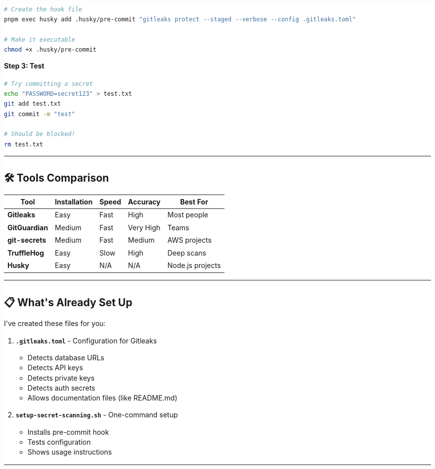 ```bash
# Create the hook file
pnpm exec husky add .husky/pre-commit "gitleaks protect --staged --verbose --config .gitleaks.toml"

# Make it executable
chmod +x .husky/pre-commit
```

**Step 3: Test**

```bash
# Try committing a secret
echo "PASSWORD=secret123" > test.txt
git add test.txt
git commit -m "test"

# Should be blocked!
rm test.txt
```

---

## 🛠️ Tools Comparison

| Tool | Installation | Speed | Accuracy | Best For |
|------|-------------|-------|----------|----------|
| **Gitleaks** | Easy | Fast | High | Most people |
| **GitGuardian** | Medium | Fast | Very High | Teams |
| **git-secrets** | Medium | Fast | Medium | AWS projects |
| **TruffleHog** | Easy | Slow | High | Deep scans |
| **Husky** | Easy | N/A | N/A | Node.js projects |

---

## 📋 What's Already Set Up

I've created these files for you:

1. **`.gitleaks.toml`** - Configuration for Gitleaks
   - Detects database URLs
   - Detects API keys
   - Detects private keys
   - Detects auth secrets
   - Allows documentation files (like README.md)

2. **`setup-secret-scanning.sh`** - One-command setup
   - Installs pre-commit hook
   - Tests configuration
   - Shows usage instructions

---
